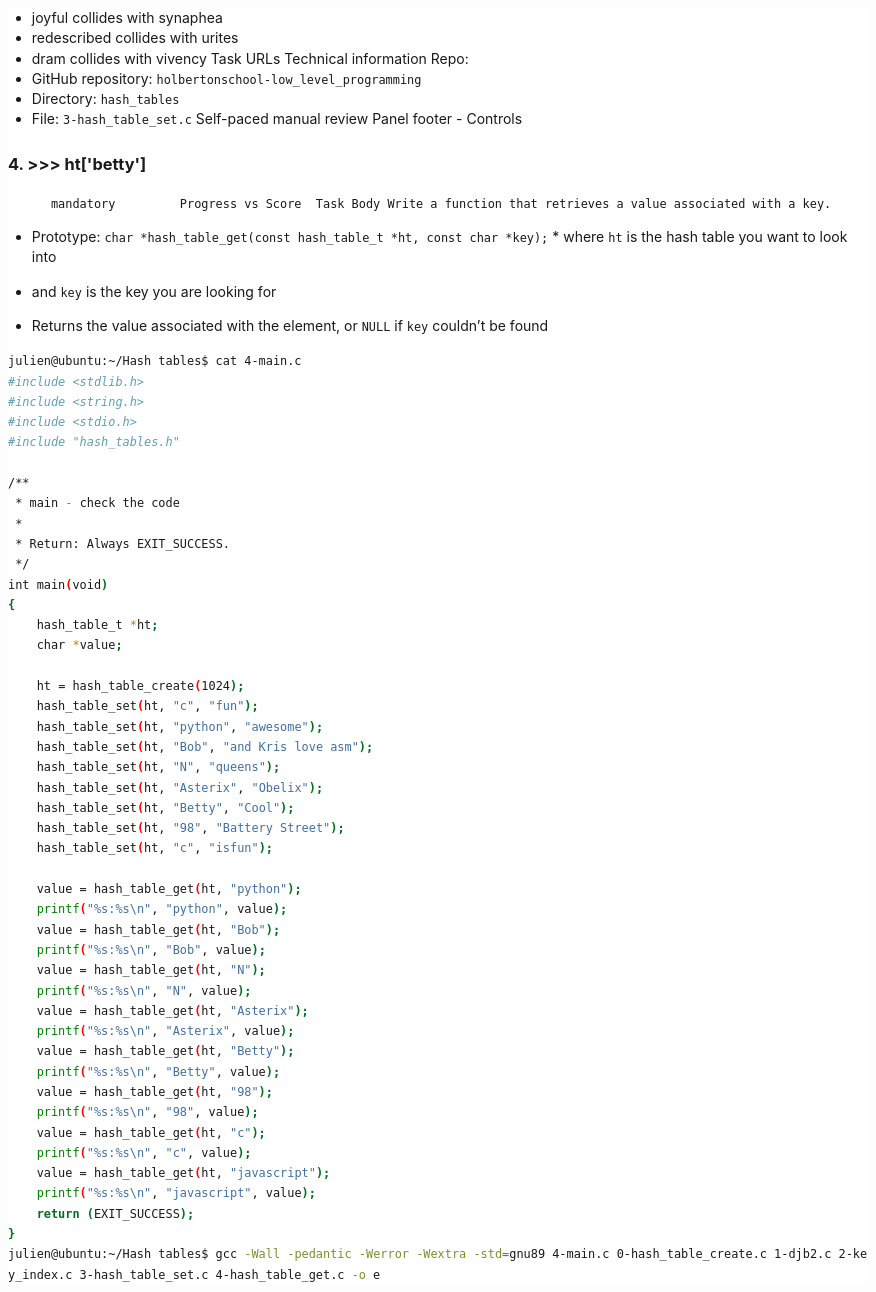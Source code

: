 * joyful collides with synaphea
* redescribed collides with urites
* dram collides with vivency
 Task URLs  Technical information Repo:
* GitHub repository:  ` holbertonschool-low_level_programming ` 
* Directory:  ` hash_tables ` 
* File:  ` 3-hash_table_set.c ` 
 Self-paced manual review  Panel footer - Controls 
### 4. >>> ht['betty']
          mandatory         Progress vs Score  Task Body Write a function that retrieves a value associated with a key.
* Prototype:  ` char *hash_table_get(const hash_table_t *ht, const char *key); ` * where  ` ht `  is the hash table you want to look into
* and  ` key `  is the key you are looking for

* Returns the value associated with the element, or  ` NULL `  if  ` key `  couldn’t be found
```bash
julien@ubuntu:~/Hash tables$ cat 4-main.c 
#include <stdlib.h>
#include <string.h>
#include <stdio.h>
#include "hash_tables.h"

/**
 * main - check the code
 *
 * Return: Always EXIT_SUCCESS.
 */
int main(void)
{
    hash_table_t *ht;
    char *value;

    ht = hash_table_create(1024);
    hash_table_set(ht, "c", "fun");
    hash_table_set(ht, "python", "awesome");
    hash_table_set(ht, "Bob", "and Kris love asm");
    hash_table_set(ht, "N", "queens");
    hash_table_set(ht, "Asterix", "Obelix");
    hash_table_set(ht, "Betty", "Cool");
    hash_table_set(ht, "98", "Battery Street");
    hash_table_set(ht, "c", "isfun");

    value = hash_table_get(ht, "python");
    printf("%s:%s\n", "python", value);
    value = hash_table_get(ht, "Bob");
    printf("%s:%s\n", "Bob", value);
    value = hash_table_get(ht, "N");
    printf("%s:%s\n", "N", value);
    value = hash_table_get(ht, "Asterix");
    printf("%s:%s\n", "Asterix", value);
    value = hash_table_get(ht, "Betty");
    printf("%s:%s\n", "Betty", value);
    value = hash_table_get(ht, "98");
    printf("%s:%s\n", "98", value);
    value = hash_table_get(ht, "c");
    printf("%s:%s\n", "c", value);
    value = hash_table_get(ht, "javascript");
    printf("%s:%s\n", "javascript", value);
    return (EXIT_SUCCESS);
}
julien@ubuntu:~/Hash tables$ gcc -Wall -pedantic -Werror -Wextra -std=gnu89 4-main.c 0-hash_table_create.c 1-djb2.c 2-key_index.c 3-hash_table_set.c 4-hash_table_get.c -o e
```